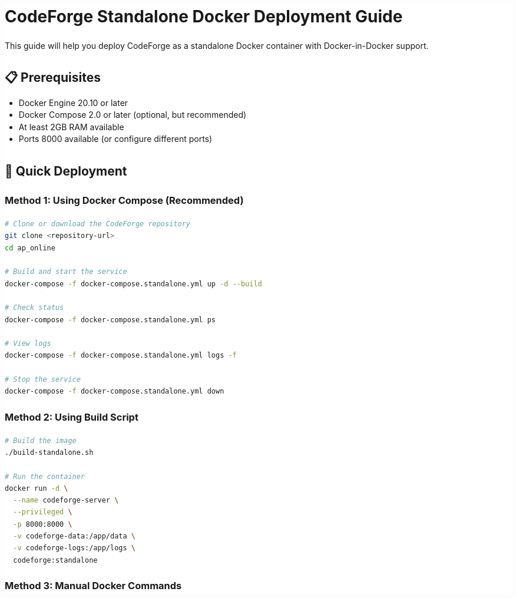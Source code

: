 # CodeForge Standalone Docker Deployment Guide

This guide will help you deploy CodeForge as a standalone Docker container with Docker-in-Docker support.

## 📋 Prerequisites

- Docker Engine 20.10 or later
- Docker Compose 2.0 or later (optional, but recommended)
- At least 2GB RAM available
- Ports 8000 available (or configure different ports)

## 🚀 Quick Deployment

### Method 1: Using Docker Compose (Recommended)

```bash
# Clone or download the CodeForge repository
git clone <repository-url>
cd ap_online

# Build and start the service
docker-compose -f docker-compose.standalone.yml up -d --build

# Check status
docker-compose -f docker-compose.standalone.yml ps

# View logs
docker-compose -f docker-compose.standalone.yml logs -f

# Stop the service
docker-compose -f docker-compose.standalone.yml down
```

### Method 2: Using Build Script

```bash
# Build the image
./build-standalone.sh

# Run the container
docker run -d \
  --name codeforge-server \
  --privileged \
  -p 8000:8000 \
  -v codeforge-data:/app/data \
  -v codeforge-logs:/app/logs \
  codeforge:standalone
```

### Method 3: Manual Docker Commands
